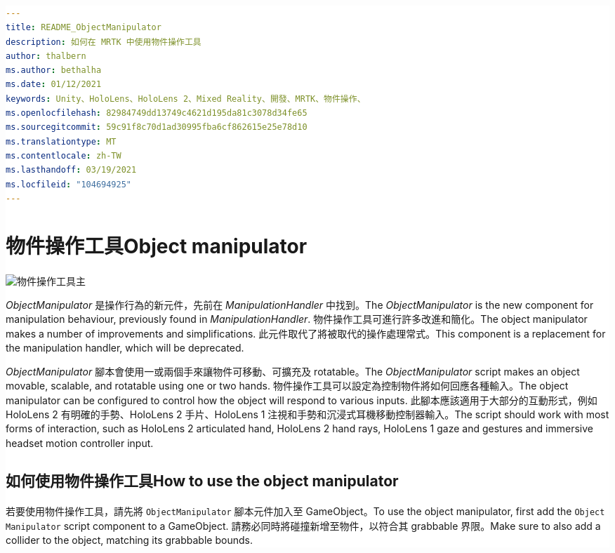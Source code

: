```yaml
---
title: README_ObjectManipulator
description: 如何在 MRTK 中使用物件操作工具
author: thalbern
ms.author: bethalha
ms.date: 01/12/2021
keywords: Unity、HoloLens、HoloLens 2、Mixed Reality、開發、MRTK、物件操作、
ms.openlocfilehash: 82984749dd13749c4621d195da81c3078d34fe65
ms.sourcegitcommit: 59c91f8c70d1ad30995fba6cf862615e25e78d10
ms.translationtype: MT
ms.contentlocale: zh-TW
ms.lasthandoff: 03/19/2021
ms.locfileid: "104694925"
---
```

# <a name="object-manipulator"></a><span data-ttu-id="e1cc5-104">物件操作工具</span><span class="sxs-lookup"><span data-stu-id="e1cc5-104">Object manipulator</span></span>

![物件操作工具主](Images/ManipulationHandler/MRTK_Manipulation_Main.png)

<span data-ttu-id="e1cc5-106">*ObjectManipulator* 是操作行為的新元件，先前在 *ManipulationHandler* 中找到。</span><span class="sxs-lookup"><span data-stu-id="e1cc5-106">The *ObjectManipulator* is the new component for manipulation behaviour, previously found in *ManipulationHandler*.</span></span> <span data-ttu-id="e1cc5-107">物件操作工具可進行許多改進和簡化。</span><span class="sxs-lookup"><span data-stu-id="e1cc5-107">The object manipulator makes a number of improvements and simplifications.</span></span> <span data-ttu-id="e1cc5-108">此元件取代了將被取代的操作處理常式。</span><span class="sxs-lookup"><span data-stu-id="e1cc5-108">This component is a replacement for the manipulation handler, which will be deprecated.</span></span>

<span data-ttu-id="e1cc5-109">*ObjectManipulator* 腳本會使用一或兩個手來讓物件可移動、可擴充及 rotatable。</span><span class="sxs-lookup"><span data-stu-id="e1cc5-109">The *ObjectManipulator* script makes an object movable, scalable, and rotatable using one or two hands.</span></span> <span data-ttu-id="e1cc5-110">物件操作工具可以設定為控制物件將如何回應各種輸入。</span><span class="sxs-lookup"><span data-stu-id="e1cc5-110">The object manipulator can be configured to control how the object will respond to various inputs.</span></span> <span data-ttu-id="e1cc5-111">此腳本應該適用于大部分的互動形式，例如 HoloLens 2 有明確的手勢、HoloLens 2 手片、HoloLens 1 注視和手勢和沉浸式耳機移動控制器輸入。</span><span class="sxs-lookup"><span data-stu-id="e1cc5-111">The script should work with most forms of interaction, such as HoloLens 2 articulated hand, HoloLens 2 hand rays, HoloLens 1 gaze and gestures and immersive headset motion controller input.</span></span>

## <a name="how-to-use-the-object-manipulator"></a><span data-ttu-id="e1cc5-112">如何使用物件操作工具</span><span class="sxs-lookup"><span data-stu-id="e1cc5-112">How to use the object manipulator</span></span>

<span data-ttu-id="e1cc5-113">若要使用物件操作工具，請先將 `ObjectManipulator` 腳本元件加入至 GameObject。</span><span class="sxs-lookup"><span data-stu-id="e1cc5-113">To use the object manipulator, first add the `ObjectManipulator` script component to a GameObject.</span></span> <span data-ttu-id="e1cc5-114">請務必同時將碰撞新增至物件，以符合其 grabbable 界限。</span><span class="sxs-lookup"><span data-stu-id="e1cc5-114">Make sure to also add a collider to the object, matching its grabbable bounds.</span></span>
